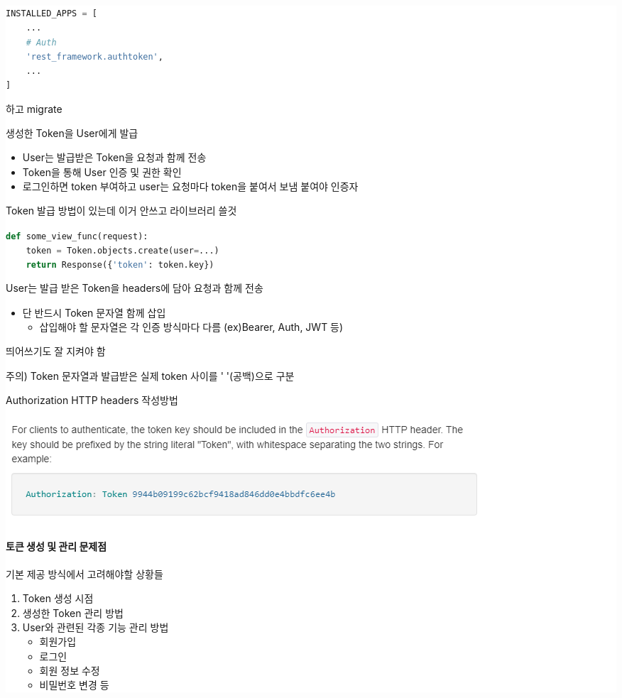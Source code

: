 ```python
INSTALLED_APPS = [
	...
    # Auth
    'rest_framework.authtoken',
	...
]
```

하고 migrate

생성한 Token을 User에게 발급

- User는 발급받은 Token을 요청과 함께 전송
- Token을 통해 User 인증 및 권한 확인
- 로그인하면 token 부여하고 user는 요청마다 token을 붙여서 보냄 붙여야 인증자

Token 발급 방법이 있는데 이거 안쓰고 라이브러리 쓸것

```python
def some_view_func(request):
    token = Token.objects.create(user=...)
    return Response({'token': token.key})
```



User는 발급 받은 Token을 headers에 담아 요청과 함께 전송

- 단 반드시 Token 문자열 함께 삽입
  - 삽입해야 할 문자열은 각 인증 방식마다 다름 (ex)Bearer, Auth, JWT 등)

띄어쓰기도 잘 지켜야 함

주의) Token 문자열과 발급받은 실제 token 사이를 ' '(공백)으로 구분

Authorization HTTP headers 작성방법

![image-20221114151343028](./221114.assets/image-20221114151343028.png)

#### 토큰 생성 및 관리 문제점

기본 제공 방식에서 고려해야할 상황들

1. Token 생성 시점
2. 생성한 Token 관리 방법
3. User와 관련된 각종 기능 관리 방법
   - 회원가입
   - 로그인
   - 회원 정보 수정
   - 비밀번호 변경 등
